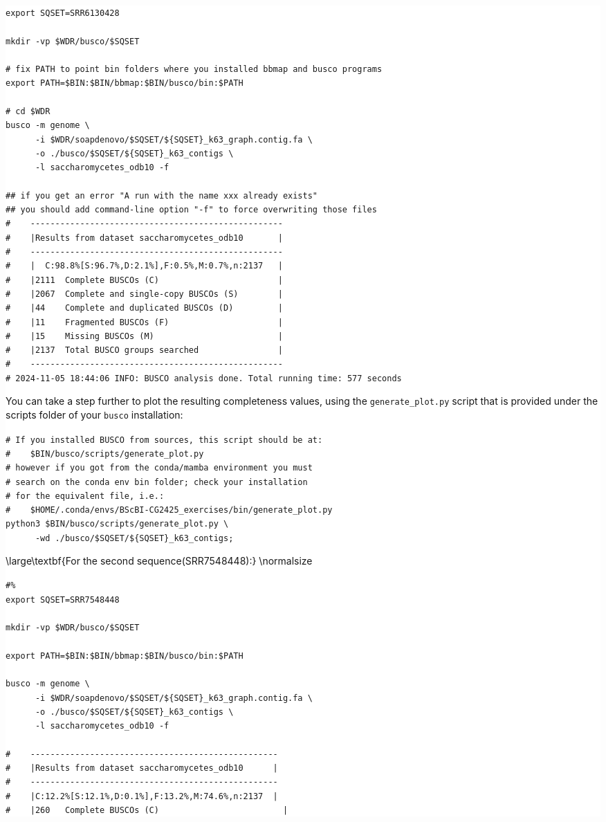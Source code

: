 ```{.sh}
export SQSET=SRR6130428

mkdir -vp $WDR/busco/$SQSET

# fix PATH to point bin folders where you installed bbmap and busco programs
export PATH=$BIN:$BIN/bbmap:$BIN/busco/bin:$PATH

# cd $WDR
busco -m genome \
      -i $WDR/soapdenovo/$SQSET/${SQSET}_k63_graph.contig.fa \
      -o ./busco/$SQSET/${SQSET}_k63_contigs \
      -l saccharomycetes_odb10 -f
      
## if you get an error "A run with the name xxx already exists"
## you should add command-line option "-f" to force overwriting those files
#    ---------------------------------------------------
#    |Results from dataset saccharomycetes_odb10       |
#    ---------------------------------------------------
#    |  C:98.8%[S:96.7%,D:2.1%],F:0.5%,M:0.7%,n:2137   |
#    |2111  Complete BUSCOs (C)                        |
#    |2067  Complete and single-copy BUSCOs (S)        |
#    |44    Complete and duplicated BUSCOs (D)         |
#    |11    Fragmented BUSCOs (F)                      |
#    |15    Missing BUSCOs (M)                         |
#    |2137  Total BUSCO groups searched                |
#    ---------------------------------------------------
# 2024-11-05 18:44:06 INFO:	BUSCO analysis done. Total running time: 577 seconds
```

You can take a step further to plot the resulting completeness values,
using the `generate_plot.py` script that is provided under the scripts
folder of your `busco` installation:

```{.sh}
# If you installed BUSCO from sources, this script should be at:
#    $BIN/busco/scripts/generate_plot.py
# however if you got from the conda/mamba environment you must
# search on the conda env bin folder; check your installation
# for the equivalent file, i.e.: 
#    $HOME/.conda/envs/BScBI-CG2425_exercises/bin/generate_plot.py
python3 $BIN/busco/scripts/generate_plot.py \
      -wd ./busco/$SQSET/${SQSET}_k63_contigs;
```

\large\textbf{For the second sequence(SRR7548448):}
\normalsize

```{.sh}
#%
export SQSET=SRR7548448

mkdir -vp $WDR/busco/$SQSET

export PATH=$BIN:$BIN/bbmap:$BIN/busco/bin:$PATH

busco -m genome \
      -i $WDR/soapdenovo/$SQSET/${SQSET}_k63_graph.contig.fa \
      -o ./busco/$SQSET/${SQSET}_k63_contigs \
      -l saccharomycetes_odb10 -f

#    --------------------------------------------------
#    |Results from dataset saccharomycetes_odb10      |
#    --------------------------------------------------
#    |C:12.2%[S:12.1%,D:0.1%],F:13.2%,M:74.6%,n:2137  |
#    |260	Complete BUSCOs (C)                         |
```